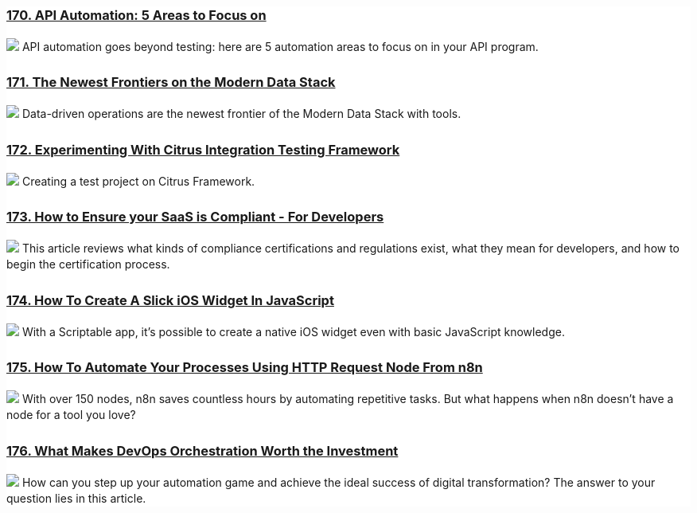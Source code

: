 ### [170. API Automation: 5 Areas to Focus on](https://hackernoon.com/api-automation-5-areas-to-focus-on)
![](https://cdn.hackernoon.com/images/2jqChkrv03exBUgkLrDzIbfM99q2-ue92aoe.jpeg)
API automation goes beyond testing: here are 5 automation areas to focus on in your API program.

### [171. The Newest Frontiers on the Modern Data Stack](https://hackernoon.com/the-newest-frontiers-on-the-modern-data-stack)
![](https://cdn.hackernoon.com/images/MUo6MihNAVUIcUvRBbcToKZ7MKh1-q293rfg.jpeg)
Data-driven operations are the newest frontier of the Modern Data Stack with tools.

### [172. Experimenting With Citrus Integration Testing Framework](https://hackernoon.com/experimenting-with-citrus-integration-testing-framework-uho33n3)
![](https://cdn.hackernoon.com/images/34EiTgPxhJbmOaeyBrFveQ4yfL62-qj4o33zp.jpeg)
Creating a test project on Citrus Framework.

### [173. How to Ensure your SaaS is Compliant - For Developers](https://hackernoon.com/how-to-ensure-your-saas-is-compliant-for-developers)
![](https://cdn.hackernoon.com/images/7OHSNWE6pKYVHaleLrssNcNVlPe2-0q93mz8.jpeg)
This article reviews what kinds of compliance certifications and regulations exist, what they mean for developers, and how to begin the certification process.

### [174. How To Create A Slick iOS Widget In JavaScript](https://hackernoon.com/how-to-create-a-slick-ios-widget-in-javascript-e11p33t2)
![](https://cdn.hackernoon.com/images/nK3UZs3tWBP6DTC1gpQ5Lz7Kiye2-7d1037rj.jpeg)
With a Scriptable app, it’s possible to create a native iOS widget even with basic JavaScript knowledge.

### [175. How To Automate Your Processes Using HTTP Request Node From n8n ](https://hackernoon.com/how-to-automate-your-processes-using-http-request-node-from-n8n-gk383ud0)
![](https://firebasestorage.googleapis.com/v0/b/hackernoon-app.appspot.com/o/images%2FmVrbdw5xRTaDUc9UdF8ayaE8FdY2-f84r30q9.jpeg?alt=media&token=763b1254-de0c-4d37-9c08-6b61df3840ca)
With over 150 nodes, n8n saves countless hours by automating repetitive tasks. But what happens when n8n doesn’t have a node for a tool you love?

### [176. What Makes DevOps Orchestration Worth the Investment](https://hackernoon.com/what-makes-devops-orchestration-worth-the-investment)
![](https://cdn.hackernoon.com/images/q4JmpLxJmpe4eNkyo0m1jfxQPft2-yc136zv.png)
How can you step up your automation game and achieve the ideal success of digital transformation? The answer to your question lies in this article.
